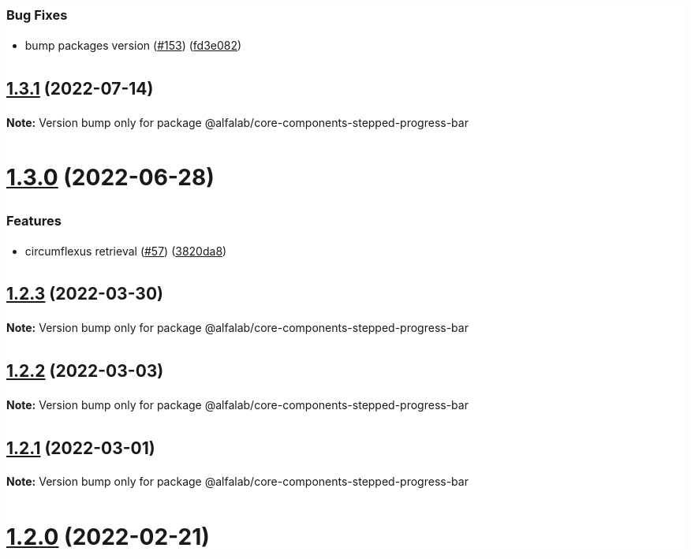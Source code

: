 ### Bug Fixes

-   bump packages version ([#153](https://github.com/core-ds/core-components/issues/153)) ([fd3e082](https://github.com/core-ds/core-components/commit/fd3e08205672129cdce04e1000c673f2cd9c10da))

## [1.3.1](https://github.com/core-ds/core-components/compare/@alfalab/core-components-stepped-progress-bar@1.3.0...@alfalab/core-components-stepped-progress-bar@1.3.1) (2022-07-14)

**Note:** Version bump only for package @alfalab/core-components-stepped-progress-bar

# [1.3.0](https://github.com/core-ds/core-components/compare/@alfalab/core-components-stepped-progress-bar@1.2.6...@alfalab/core-components-stepped-progress-bar@1.3.0) (2022-06-28)

### Features

-   circumflexus retrieval ([#57](https://github.com/core-ds/core-components/issues/57)) ([3820da8](https://github.com/core-ds/core-components/commit/3820da818bcdcbee6904c648b3e29c3c828fe202))

## [1.2.3](https://github.com/core-ds/core-components/compare/@alfalab/core-components-stepped-progress-bar@1.2.2...@alfalab/core-components-stepped-progress-bar@1.2.3) (2022-03-30)

**Note:** Version bump only for package @alfalab/core-components-stepped-progress-bar

## [1.2.2](https://github.com/core-ds/core-components/compare/@alfalab/core-components-stepped-progress-bar@1.2.1...@alfalab/core-components-stepped-progress-bar@1.2.2) (2022-03-03)

**Note:** Version bump only for package @alfalab/core-components-stepped-progress-bar

## [1.2.1](https://github.com/core-ds/core-components/compare/@alfalab/core-components-stepped-progress-bar@1.2.0...@alfalab/core-components-stepped-progress-bar@1.2.1) (2022-03-01)

**Note:** Version bump only for package @alfalab/core-components-stepped-progress-bar

# [1.2.0](https://github.com/core-ds/core-components/compare/@alfalab/core-components-stepped-progress-bar@1.1.3...@alfalab/core-components-stepped-progress-bar@1.2.0) (2022-02-21)
